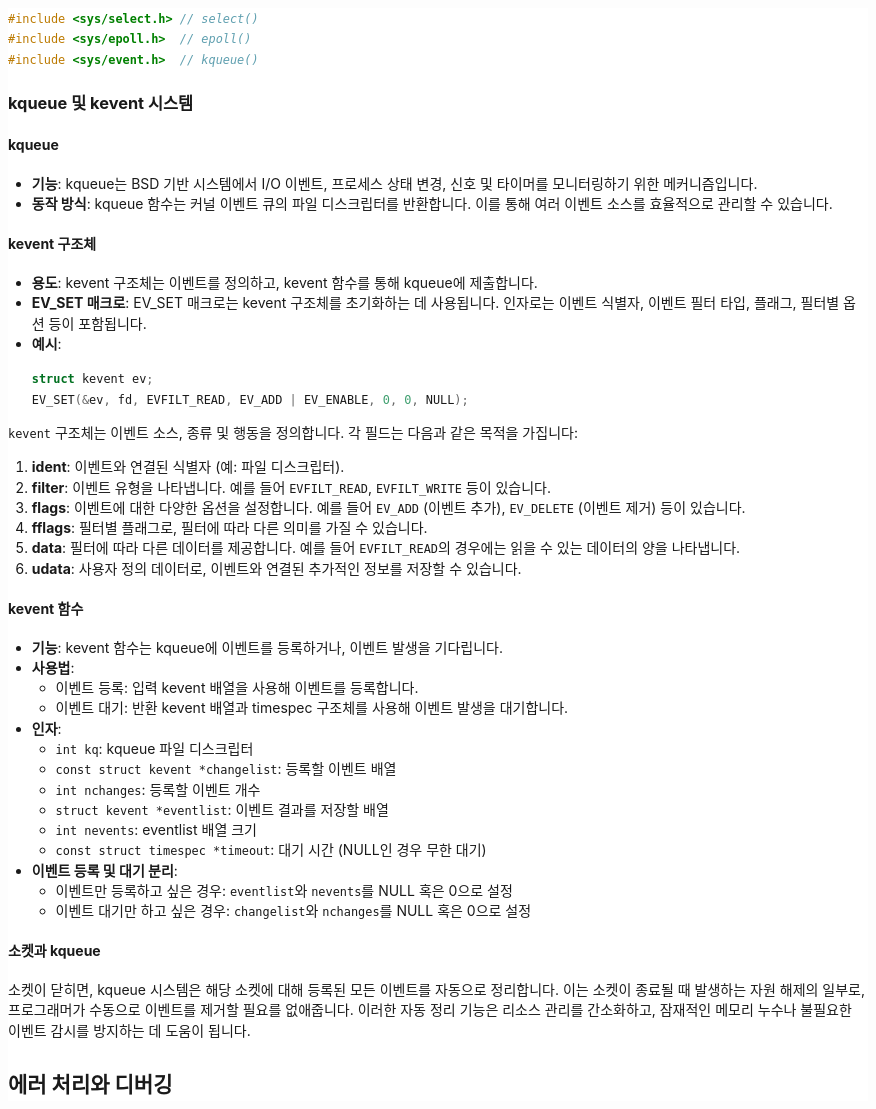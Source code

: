  ```c
  #include <sys/select.h> // select()
  #include <sys/epoll.h>  // epoll()
  #include <sys/event.h>  // kqueue()
  ```

### kqueue 및 kevent 시스템

#### kqueue
- **기능**: kqueue는 BSD 기반 시스템에서 I/O 이벤트, 프로세스 상태 변경, 신호 및 타이머를 모니터링하기 위한 메커니즘입니다.
- **동작 방식**: kqueue 함수는 커널 이벤트 큐의 파일 디스크립터를 반환합니다. 이를 통해 여러 이벤트 소스를 효율적으로 관리할 수 있습니다.

#### kevent 구조체
- **용도**: kevent 구조체는 이벤트를 정의하고, kevent 함수를 통해 kqueue에 제출합니다.
- **EV_SET 매크로**: EV_SET 매크로는 kevent 구조체를 초기화하는 데 사용됩니다. 인자로는 이벤트 식별자, 이벤트 필터 타입, 플래그, 필터별 옵션 등이 포함됩니다.
- **예시**:
  ```cpp
  struct kevent ev;
  EV_SET(&ev, fd, EVFILT_READ, EV_ADD | EV_ENABLE, 0, 0, NULL);
  ```

`kevent` 구조체는 이벤트 소스, 종류 및 행동을 정의합니다. 각 필드는 다음과 같은 목적을 가집니다:

1. **ident**: 이벤트와 연결된 식별자 (예: 파일 디스크립터).
2. **filter**: 이벤트 유형을 나타냅니다. 예를 들어 `EVFILT_READ`, `EVFILT_WRITE` 등이 있습니다.
3. **flags**: 이벤트에 대한 다양한 옵션을 설정합니다. 예를 들어 `EV_ADD` (이벤트 추가), `EV_DELETE` (이벤트 제거) 등이 있습니다.
4. **fflags**: 필터별 플래그로, 필터에 따라 다른 의미를 가질 수 있습니다.
5. **data**: 필터에 따라 다른 데이터를 제공합니다. 예를 들어 `EVFILT_READ`의 경우에는 읽을 수 있는 데이터의 양을 나타냅니다.
6. **udata**: 사용자 정의 데이터로, 이벤트와 연결된 추가적인 정보를 저장할 수 있습니다.

#### kevent 함수
- **기능**: kevent 함수는 kqueue에 이벤트를 등록하거나, 이벤트 발생을 기다립니다.
- **사용법**: 
  - 이벤트 등록: 입력 kevent 배열을 사용해 이벤트를 등록합니다.
  - 이벤트 대기: 반환 kevent 배열과 timespec 구조체를 사용해 이벤트 발생을 대기합니다.
- **인자**:
  - `int kq`: kqueue 파일 디스크립터
  - `const struct kevent *changelist`: 등록할 이벤트 배열
  - `int nchanges`: 등록할 이벤트 개수
  - `struct kevent *eventlist`: 이벤트 결과를 저장할 배열
  - `int nevents`: eventlist 배열 크기
  - `const struct timespec *timeout`: 대기 시간 (NULL인 경우 무한 대기)
- **이벤트 등록 및 대기 분리**:
  - 이벤트만 등록하고 싶은 경우: `eventlist`와 `nevents`를 NULL 혹은 0으로 설정
  - 이벤트 대기만 하고 싶은 경우: `changelist`와 `nchanges`를 NULL 혹은 0으로 설정

#### 소켓과 kqueue

소켓이 닫히면, kqueue 시스템은 해당 소켓에 대해 등록된 모든 이벤트를 자동으로 정리합니다. 이는 소켓이 종료될 때 발생하는 자원 해제의 일부로, 프로그래머가 수동으로 이벤트를 제거할 필요를 없애줍니다. 이러한 자동 정리 기능은 리소스 관리를 간소화하고, 잠재적인 메모리 누수나 불필요한 이벤트 감시를 방지하는 데 도움이 됩니다.

## 에러 처리와 디버깅
